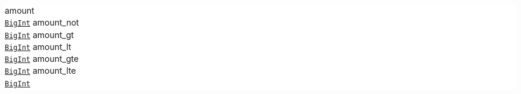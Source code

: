 </td>
</tr>
<tr>
<td>
amount<br />
<a href="/docs/Optimism-v3/scalars#bigint"><code>BigInt</code></a>
</td>
<td>

</td>
</tr>
<tr>
<td>
amount_not<br />
<a href="/docs/Optimism-v3/scalars#bigint"><code>BigInt</code></a>
</td>
<td>

</td>
</tr>
<tr>
<td>
amount_gt<br />
<a href="/docs/Optimism-v3/scalars#bigint"><code>BigInt</code></a>
</td>
<td>

</td>
</tr>
<tr>
<td>
amount_lt<br />
<a href="/docs/Optimism-v3/scalars#bigint"><code>BigInt</code></a>
</td>
<td>

</td>
</tr>
<tr>
<td>
amount_gte<br />
<a href="/docs/Optimism-v3/scalars#bigint"><code>BigInt</code></a>
</td>
<td>

</td>
</tr>
<tr>
<td>
amount_lte<br />
<a href="/docs/Optimism-v3/scalars#bigint"><code>BigInt</code></a>
</td>
<td>
